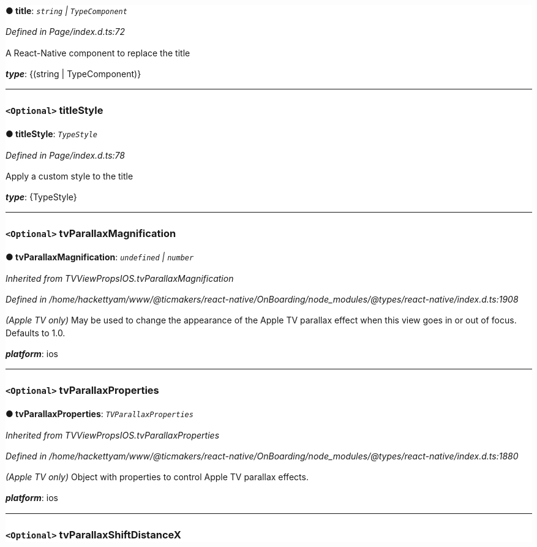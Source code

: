 **● title**: *`string` \| `TypeComponent`*

*Defined in Page/index.d.ts:72*

A React-Native component to replace the title

*__type__*: {(string \| TypeComponent)}

___
<a id="titlestyle"></a>

### `<Optional>` titleStyle

**● titleStyle**: *`TypeStyle`*

*Defined in Page/index.d.ts:78*

Apply a custom style to the title

*__type__*: {TypeStyle}

___
<a id="tvparallaxmagnification"></a>

### `<Optional>` tvParallaxMagnification

**● tvParallaxMagnification**: *`undefined` \| `number`*

*Inherited from TVViewPropsIOS.tvParallaxMagnification*

*Defined in /home/hackettyam/www/@ticmakers/react-native/OnBoarding/node_modules/@types/react-native/index.d.ts:1908*

_(Apple TV only)_ May be used to change the appearance of the Apple TV parallax effect when this view goes in or out of focus. Defaults to 1.0.

*__platform__*: ios

___
<a id="tvparallaxproperties"></a>

### `<Optional>` tvParallaxProperties

**● tvParallaxProperties**: *`TVParallaxProperties`*

*Inherited from TVViewPropsIOS.tvParallaxProperties*

*Defined in /home/hackettyam/www/@ticmakers/react-native/OnBoarding/node_modules/@types/react-native/index.d.ts:1880*

_(Apple TV only)_ Object with properties to control Apple TV parallax effects.

*__platform__*: ios

___
<a id="tvparallaxshiftdistancex"></a>

### `<Optional>` tvParallaxShiftDistanceX
